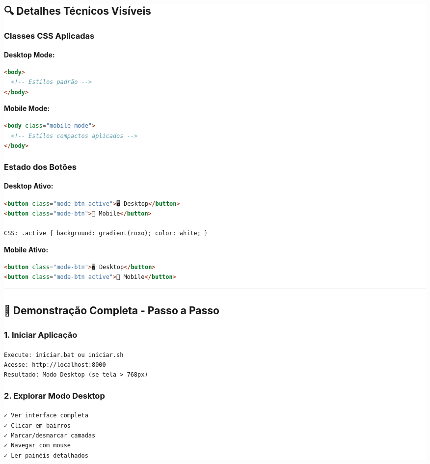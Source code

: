 
## 🔍 Detalhes Técnicos Visíveis

### Classes CSS Aplicadas

**Desktop Mode:**
```html
<body>
  <!-- Estilos padrão -->
</body>
```

**Mobile Mode:**
```html
<body class="mobile-mode">
  <!-- Estilos compactos aplicados -->
</body>
```

### Estado dos Botões

**Desktop Ativo:**
```html
<button class="mode-btn active">🖥️ Desktop</button>
<button class="mode-btn">📱 Mobile</button>

CSS: .active { background: gradient(roxo); color: white; }
```

**Mobile Ativo:**
```html
<button class="mode-btn">🖥️ Desktop</button>
<button class="mode-btn active">📱 Mobile</button>
```

---

## 🎊 Demonstração Completa - Passo a Passo

### 1. Iniciar Aplicação
```
Execute: iniciar.bat ou iniciar.sh
Acesse: http://localhost:8000
Resultado: Modo Desktop (se tela > 768px)
```

### 2. Explorar Modo Desktop
```
✓ Ver interface completa
✓ Clicar em bairros
✓ Marcar/desmarcar camadas
✓ Navegar com mouse
✓ Ler painéis detalhados
```
